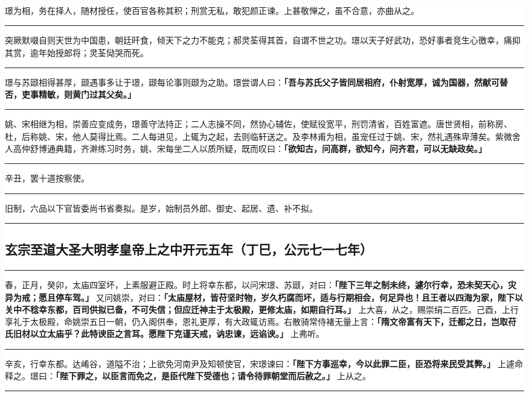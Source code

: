 
![](assets/audios/211/117.mp3)

璟为相，务在择人，随材授任，使百官各称其积；刑赏无私，敢犯颜正谏。上甚敬惮之，虽不合意，亦曲从之。

---

![](assets/audios/211/118.mp3)

突厥默啜自则天世为中国患，朝廷旰食，倾天下之力不能克；郝灵荃得其首，自谓不世之功。璟以天子好武功，恐好事者竞生心徼幸，痛抑其赏，逾年始授郎将；灵荃恸哭而死。

---

![](assets/audios/211/119.mp3)

璟与苏颋相得甚厚，颋遇事多让于璟，颋每论事则颋为之助。璟尝谓人曰：__「吾与苏氏父子皆同居相府，仆射宽厚，诚为国器，然献可替否，吏事精敏，则黄门过其父矣。」__ 

---

![](assets/audios/211/120.mp3)

姚、宋相继为相，崇善应变成务，璟善守法持正；二人志操不同，然协心辅佐，使赋役宽平，刑罚清省，百姓富遮。唐世贤相，前称房、杜，后称姚、宋，他人莫得比焉。二人每进见，上辄为之起，去则临轩送之。及李林甫为相，虽宠任过于姚、宋，然礼遇殊卑薄矣。紫微舍人高仲舒博通典籍，齐澣练习时务，姚、宋每坐二人以质所疑，既而叹曰：__「欲知古，问高群，欲知今，问齐君，可以无缺政矣。」__ 

---

![](assets/audios/211/121.mp3)

辛丑，罢十道按察使。

---

![](assets/audios/211/122.mp3)

旧制，六品以下官皆委尚书省奏拟。是岁，始制员外郎、御史、起居、遗、补不拟。

---

## 玄宗至道大圣大明孝皇帝上之中开元五年（丁巳，公元七一七年）

---

![](assets/audios/211/124.mp3)

春，正月，癸卯，太庙四室坏，上素服避正殿。时上将幸东都，以问宋璟、苏颋，对曰：__「陛下三年之制未终，遽尔行幸，恐未契天心，灾异为戒；愿且停车驾。」__ 又问姚崇，对曰：__「太庙屋材，皆苻坚时物，岁久朽腐而坏，适与行期相会，何足异也！且王者以四海为家，陛下以关中不稔幸东都，百司供拟已备，不可失信；但应迁神主于太极殿，更修太庙，如期自行耳。」__ 上大喜，从之，赐崇绢二百匹。己酉，上行享礼于太极殿，命姚崇五日一朝，仍入阁供奉，恩礼更厚，有大政辄访焉。右散骑常侍褚无量上言：__「隋文帝富有天下，迁都之日，岂取苻氏旧材以立太庙乎？此特谀臣之言耳。愿陛下克谨天戒，讷忠谏，远谄谀。」__ 上弗听。

---

![](assets/audios/211/125.mp3)

辛亥，行幸东都。达崤谷，道隘不治；上欲免河南尹及知顿使官，宋璟谏曰：__「陛下方事巡幸，今以此罪二臣，臣恐将来民受其弊。」__ 上遽命释之。璟曰：__「陛下罪之，以臣言而免之，是臣代陛下受德也；请令待罪朝堂而后赦之。」__ 上从之。

---